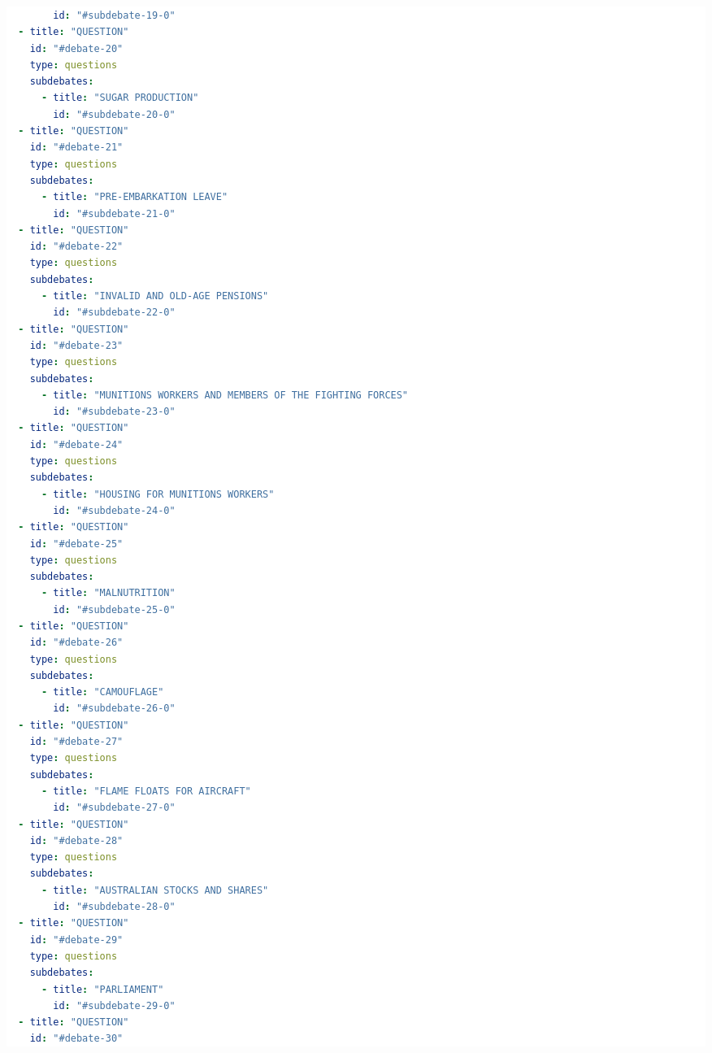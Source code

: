 ```yaml
        id: "#subdebate-19-0"
  - title: "QUESTION"
    id: "#debate-20"
    type: questions
    subdebates:
      - title: "SUGAR PRODUCTION"
        id: "#subdebate-20-0"
  - title: "QUESTION"
    id: "#debate-21"
    type: questions
    subdebates:
      - title: "PRE-EMBARKATION LEAVE"
        id: "#subdebate-21-0"
  - title: "QUESTION"
    id: "#debate-22"
    type: questions
    subdebates:
      - title: "INVALID AND OLD-AGE PENSIONS"
        id: "#subdebate-22-0"
  - title: "QUESTION"
    id: "#debate-23"
    type: questions
    subdebates:
      - title: "MUNITIONS WORKERS AND MEMBERS OF THE FIGHTING FORCES"
        id: "#subdebate-23-0"
  - title: "QUESTION"
    id: "#debate-24"
    type: questions
    subdebates:
      - title: "HOUSING FOR MUNITIONS WORKERS"
        id: "#subdebate-24-0"
  - title: "QUESTION"
    id: "#debate-25"
    type: questions
    subdebates:
      - title: "MALNUTRITION"
        id: "#subdebate-25-0"
  - title: "QUESTION"
    id: "#debate-26"
    type: questions
    subdebates:
      - title: "CAMOUFLAGE"
        id: "#subdebate-26-0"
  - title: "QUESTION"
    id: "#debate-27"
    type: questions
    subdebates:
      - title: "FLAME FLOATS FOR AIRCRAFT"
        id: "#subdebate-27-0"
  - title: "QUESTION"
    id: "#debate-28"
    type: questions
    subdebates:
      - title: "AUSTRALIAN STOCKS AND SHARES"
        id: "#subdebate-28-0"
  - title: "QUESTION"
    id: "#debate-29"
    type: questions
    subdebates:
      - title: "PARLIAMENT"
        id: "#subdebate-29-0"
  - title: "QUESTION"
    id: "#debate-30"
```